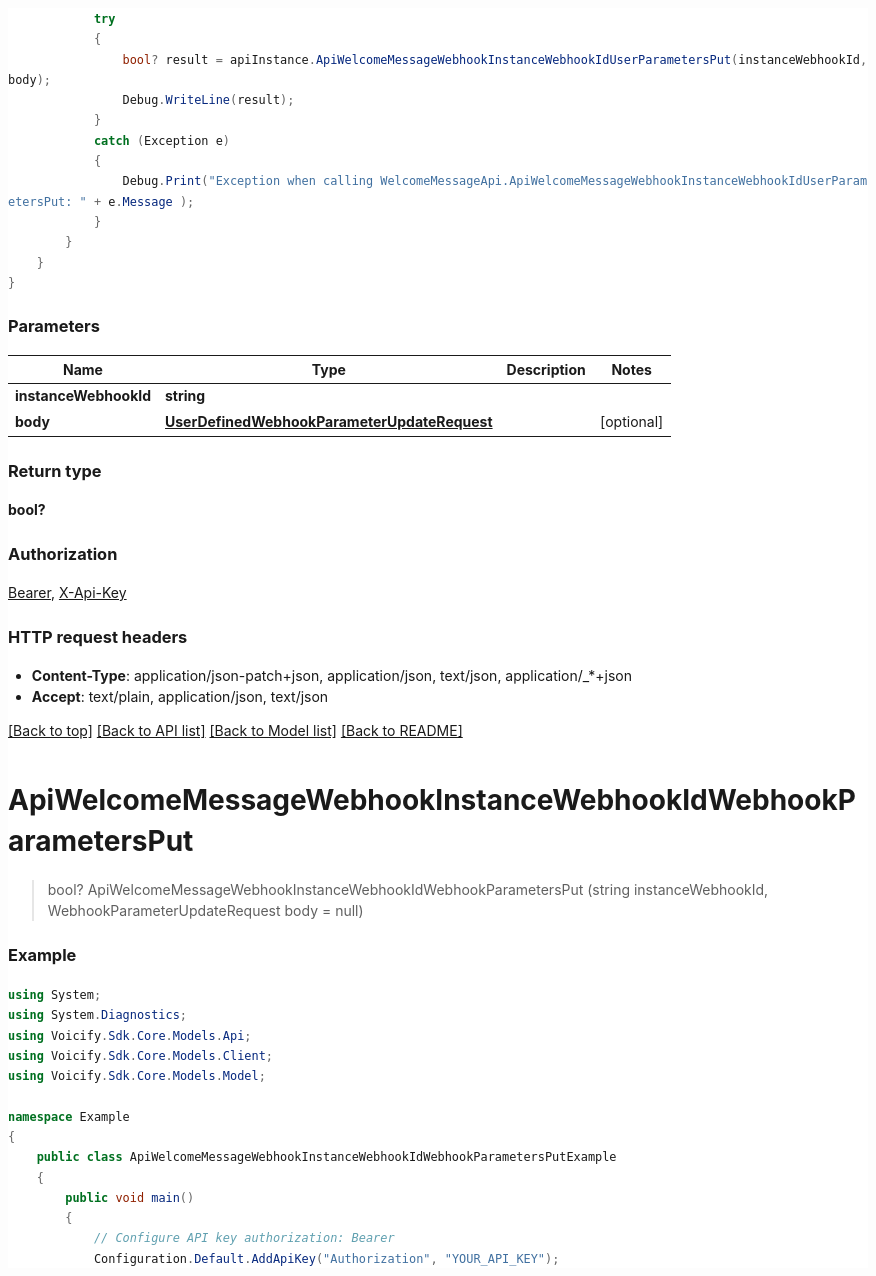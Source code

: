 ```csharp
            try
            {
                bool? result = apiInstance.ApiWelcomeMessageWebhookInstanceWebhookIdUserParametersPut(instanceWebhookId, body);
                Debug.WriteLine(result);
            }
            catch (Exception e)
            {
                Debug.Print("Exception when calling WelcomeMessageApi.ApiWelcomeMessageWebhookInstanceWebhookIdUserParametersPut: " + e.Message );
            }
        }
    }
}
```

### Parameters

Name | Type | Description  | Notes
------------- | ------------- | ------------- | -------------
 **instanceWebhookId** | **string**|  | 
 **body** | [**UserDefinedWebhookParameterUpdateRequest**](UserDefinedWebhookParameterUpdateRequest.md)|  | [optional] 

### Return type

**bool?**

### Authorization

[Bearer](../README.md#Bearer), [X-Api-Key](../README.md#X-Api-Key)

### HTTP request headers

 - **Content-Type**: application/json-patch+json, application/json, text/json, application/_*+json
 - **Accept**: text/plain, application/json, text/json

[[Back to top]](#) [[Back to API list]](../README.md#documentation-for-api-endpoints) [[Back to Model list]](../README.md#documentation-for-models) [[Back to README]](../README.md)
<a name="apiwelcomemessagewebhookinstancewebhookidwebhookparametersput"></a>
# **ApiWelcomeMessageWebhookInstanceWebhookIdWebhookParametersPut**
> bool? ApiWelcomeMessageWebhookInstanceWebhookIdWebhookParametersPut (string instanceWebhookId, WebhookParameterUpdateRequest body = null)



### Example
```csharp
using System;
using System.Diagnostics;
using Voicify.Sdk.Core.Models.Api;
using Voicify.Sdk.Core.Models.Client;
using Voicify.Sdk.Core.Models.Model;

namespace Example
{
    public class ApiWelcomeMessageWebhookInstanceWebhookIdWebhookParametersPutExample
    {
        public void main()
        {
            // Configure API key authorization: Bearer
            Configuration.Default.AddApiKey("Authorization", "YOUR_API_KEY");
```